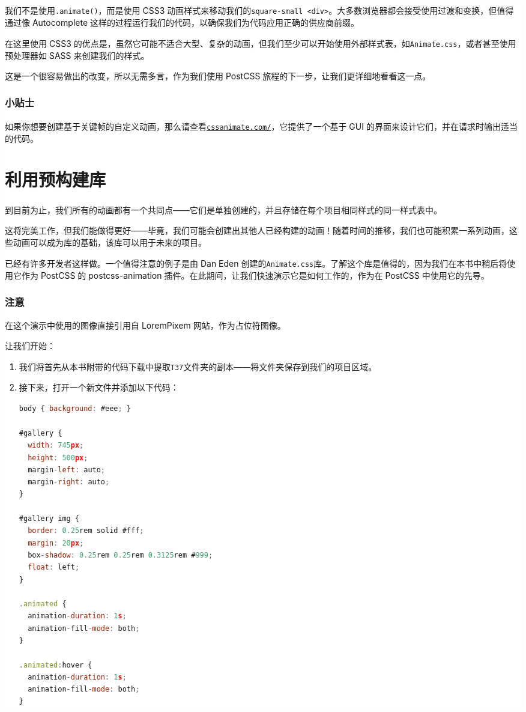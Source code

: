 我们不是使用`.animate()`，而是使用 CSS3 动画样式来移动我们的`square-small <div>`。大多数浏览器都会接受使用过渡和变换，但值得通过像 Autocomplete 这样的过程运行我们的代码，以确保我们为代码应用正确的供应商前缀。

在这里使用 CSS3 的优点是，虽然它可能不适合大型、复杂的动画，但我们至少可以开始使用外部样式表，如`Animate.css`，或者甚至使用预处理器如 SASS 来创建我们的样式。

这是一个很容易做出的改变，所以无需多言，作为我们使用 PostCSS 旅程的下一步，让我们更详细地看看这一点。

### 小贴士

如果你想要创建基于关键帧的自定义动画，那么请查看[`cssanimate.com/`](http://cssanimate.com/)，它提供了一个基于 GUI 的界面来设计它们，并在请求时输出适当的代码。

# 利用预构建库

到目前为止，我们所有的动画都有一个共同点——它们是单独创建的，并且存储在每个项目相同样式的同一样式表中。

这将完美工作，但我们能做得更好——毕竟，我们可能会创建出其他人已经构建的动画！随着时间的推移，我们也可能积累一系列动画，这些动画可以成为库的基础，该库可以用于未来的项目。

已经有许多开发者这样做。一个值得注意的例子是由 Dan Eden 创建的`Animate.css`库。了解这个库是值得的，因为我们在本书中稍后将使用它作为 PostCSS 的 postcss-animation 插件。在此期间，让我们快速演示它是如何工作的，作为在 PostCSS 中使用它的先导。

### 注意

在这个演示中使用的图像直接引用自 LoremPixem 网站，作为占位符图像。

让我们开始：

1.  我们将首先从本书附带的代码下载中提取`T37`文件夹的副本——将文件夹保存到我们的项目区域。

1.  接下来，打开一个新文件并添加以下代码：

    ```js
    body { background: #eee; }

    #gallery {
      width: 745px;
      height: 500px;
      margin-left: auto;
      margin-right: auto;
    }

    #gallery img {
      border: 0.25rem solid #fff;
      margin: 20px;
      box-shadow: 0.25rem 0.25rem 0.3125rem #999;
      float: left;
    }

    .animated {
      animation-duration: 1s;
      animation-fill-mode: both;
    }

    .animated:hover {
      animation-duration: 1s;
      animation-fill-mode: both;
    }
    ```
